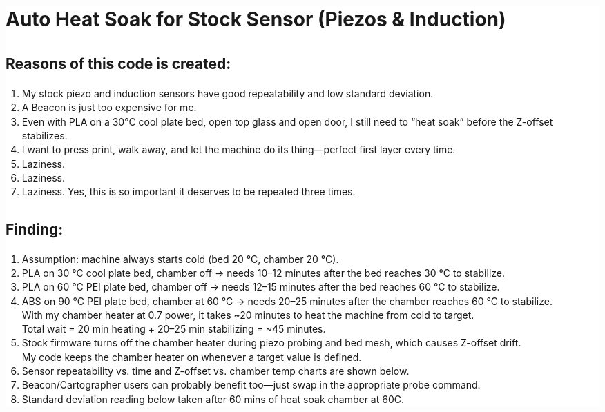 # Auto Heat Soak for Stock Sensor (Piezos & Induction)

## Reasons of this code is created:

1. My stock piezo and induction sensors have good repeatability and low standard deviation.  
2. A Beacon is just too expensive for me.  
3. Even with PLA on a 30°C cool plate bed, open top glass and open door, I still need to “heat soak” before the Z-offset stabilizes.  
4. I want to press print, walk away, and let the machine do its thing—perfect first layer every time.  
5. Laziness.  
6. Laziness.  
7. Laziness. Yes, this is so important it deserves to be repeated three times.  


## Finding:

1. Assumption: machine always starts cold (bed 20 °C, chamber 20 °C).  
2. PLA on 30 °C cool plate bed, chamber off → needs 10–12 minutes after the bed reaches 30 °C to stabilize.  
3. PLA on 60 °C PEI plate bed, chamber off → needs 12–15 minutes after the bed reaches 60 °C to stabilize.  
4. ABS on 90 °C PEI plate bed, chamber at 60 °C → needs 20–25 minutes after the chamber reaches 60 °C to stabilize.  
   With my chamber heater at 0.7 power, it takes ~20 minutes to heat the machine from cold to target.  
   Total wait = 20 min heating + 20–25 min stabilizing = ~45 minutes.  
5. Stock firmware turns off the chamber heater during piezo probing and bed mesh, which causes Z-offset drift.  
   My code keeps the chamber heater on whenever a target value is defined.  
6. Sensor repeatability vs. time and Z-offset vs. chamber temp charts are shown below.  
7. Beacon/Cartographer users can probably benefit too—just swap in the appropriate probe command.
8. Standard deviation reading below taken after 60 mins of heat soak chamber at 60C.
